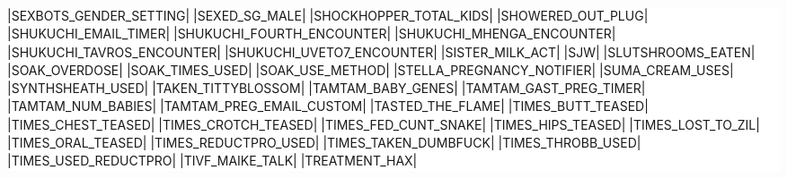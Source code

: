 |SEXBOTS_GENDER_SETTING|
|SEXED_SG_MALE|
|SHOCKHOPPER_TOTAL_KIDS|
|SHOWERED_OUT_PLUG|
|SHUKUCHI_EMAIL_TIMER|
|SHUKUCHI_FOURTH_ENCOUNTER|
|SHUKUCHI_MHENGA_ENCOUNTER|
|SHUKUCHI_TAVROS_ENCOUNTER|
|SHUKUCHI_UVETO7_ENCOUNTER|
|SISTER_MILK_ACT|
|SJW|
|SLUTSHROOMS_EATEN|
|SOAK_OVERDOSE|
|SOAK_TIMES_USED|
|SOAK_USE_METHOD|
|STELLA_PREGNANCY_NOTIFIER|
|SUMA_CREAM_USES|
|SYNTHSHEATH_USED|
|TAKEN_TITTYBLOSSOM|
|TAMTAM_BABY_GENES|
|TAMTAM_GAST_PREG_TIMER|
|TAMTAM_NUM_BABIES|
|TAMTAM_PREG_EMAIL_CUSTOM|
|TASTED_THE_FLAME|
|TIMES_BUTT_TEASED|
|TIMES_CHEST_TEASED|
|TIMES_CROTCH_TEASED|
|TIMES_FED_CUNT_SNAKE|
|TIMES_HIPS_TEASED|
|TIMES_LOST_TO_ZIL|
|TIMES_ORAL_TEASED|
|TIMES_REDUCTPRO_USED|
|TIMES_TAKEN_DUMBFUCK|
|TIMES_THROBB_USED|
|TIMES_USED_REDUCTPRO|
|TIVF_MAIKE_TALK|
|TREATMENT_HAX|